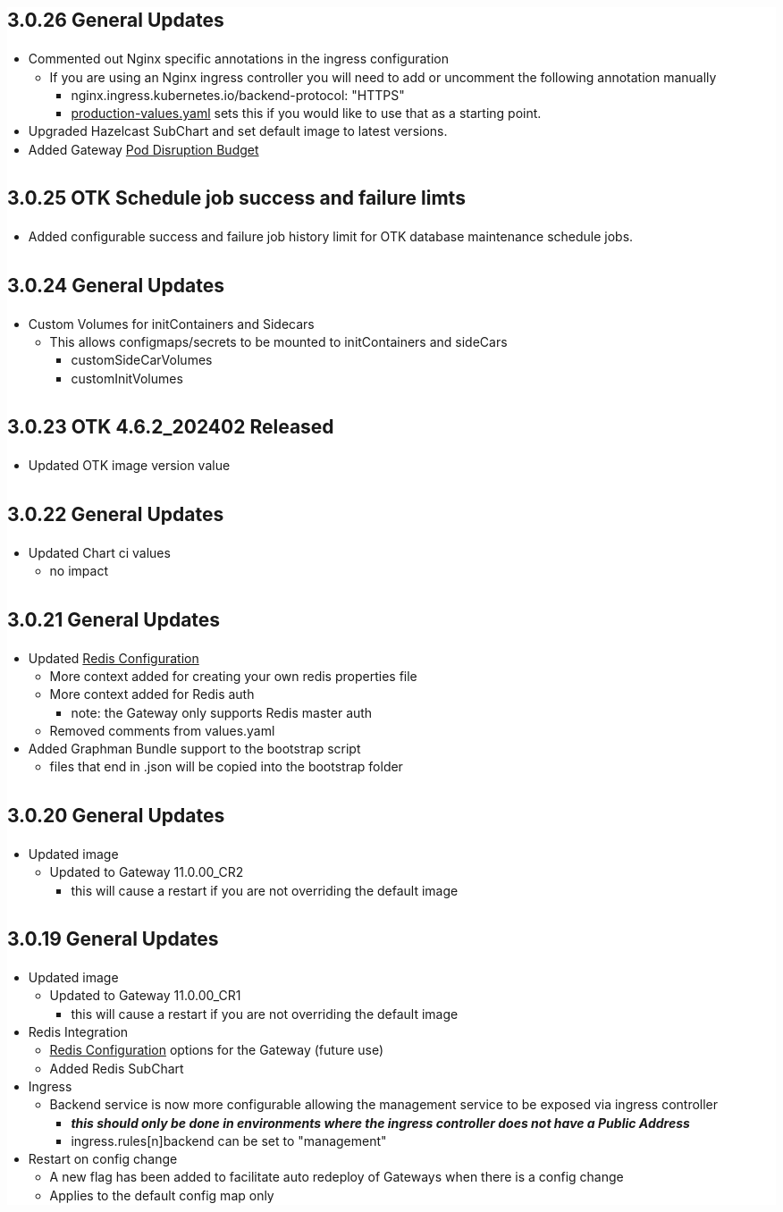 ## 3.0.26 General Updates
- Commented out Nginx specific annotations in the ingress configuration
  - If you are using an Nginx ingress controller you will need to add or uncomment the following annotation manually
    - nginx.ingress.kubernetes.io/backend-protocol: "HTTPS"
    - [production-values.yaml](https://github.com/CAAPIM/apim-charts/blob/stable/charts/gateway/production-values.yaml#L792) sets this if you would like to use that as a starting point.
- Upgraded Hazelcast SubChart and set default image to latest versions.
- Added Gateway [Pod Disruption Budget](#pod-disruption-budgets)

## 3.0.25 OTK Schedule job success and failure limts
- Added configurable success and failure job history limit for OTK database maintenance schedule jobs.

## 3.0.24 General Updates
- Custom Volumes for initContainers and Sidecars
  - This allows configmaps/secrets to be mounted to initContainers and sideCars
    - customSideCarVolumes
    - customInitVolumes

## 3.0.23 OTK 4.6.2_202402 Released 
- Updated OTK image version value

## 3.0.22 General Updates
- Updated Chart ci values
  - no impact

## 3.0.21 General Updates
- Updated [Redis Configuration](#redis-configuration)
  - More context added for creating your own redis properties file
  - More context added for Redis auth
    - note: the Gateway only supports Redis master auth
  - Removed comments from values.yaml
- Added Graphman Bundle support to the bootstrap script
  - files that end in .json will be copied into the bootstrap folder


## 3.0.20 General Updates
- Updated image
  - Updated to Gateway 11.0.00_CR2
    - this will cause a restart if you are not overriding the default image

## 3.0.19 General Updates
- Updated image
  - Updated to Gateway 11.0.00_CR1
    - this will cause a restart if you are not overriding the default image
- Redis Integration
  - [Redis Configuration](#redis-configuration) options for the Gateway (future use)
  - Added Redis SubChart
- Ingress
  - Backend service is now more configurable allowing the management service to be exposed via ingress controller
    - ***this should only be done in environments where the ingress controller does not have a Public Address***
    - ingress.rules[n]backend can be set to "management"
- Restart on config change
  - A new flag has been added to facilitate auto redeploy of Gateways when there is a config change
  - Applies to the default config map only